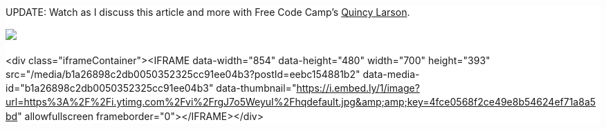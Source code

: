 





UPDATE: Watch as I discuss this article and more with Free Code Camp’s [Quincy Larson](https://medium.com/@quincylarson).





![](https://i.embed.ly/1/display/resize?url=https%3A%2F%2Fi.ytimg.com%2Fvi%2FrgJ7o5WeyuI%2Fhqdefault.jpg&key=4fce0568f2ce49e8b54624ef71a8a5bd&width=40)

<canvas class="progressiveMedia-canvas js-progressiveMedia-canvas" width="75" height="56"></canvas>

<iframe data-width="854" data-height="480" width="700" height="393" data-src="/media/b1a26898c2db0050352325cc91ee04b3?postId=eebc154881b2" data-media-id="b1a26898c2db0050352325cc91ee04b3" data-thumbnail="https://i.embed.ly/1/image?url=https%3A%2F%2Fi.ytimg.com%2Fvi%2FrgJ7o5WeyuI%2Fhqdefault.jpg&amp;key=4fce0568f2ce49e8b54624ef71a8a5bd" class="progressiveMedia-iframe js-progressiveMedia-iframe" allowfullscreen="" frameborder="0"></iframe>

<noscript class="js-progressiveMedia-inner">&lt;div class="iframeContainer"&gt;&lt;IFRAME data-width="854" data-height="480" width="700" height="393" src="/media/b1a26898c2db0050352325cc91ee04b3?postId=eebc154881b2" data-media-id="b1a26898c2db0050352325cc91ee04b3" data-thumbnail="https://i.embed.ly/1/image?url=https%3A%2F%2Fi.ytimg.com%2Fvi%2FrgJ7o5WeyuI%2Fhqdefault.jpg&amp;amp;key=4fce0568f2ce49e8b54624ef71a8a5bd" allowfullscreen frameborder="0"&gt;&lt;/IFRAME&gt;&lt;/div&gt;</noscript>














